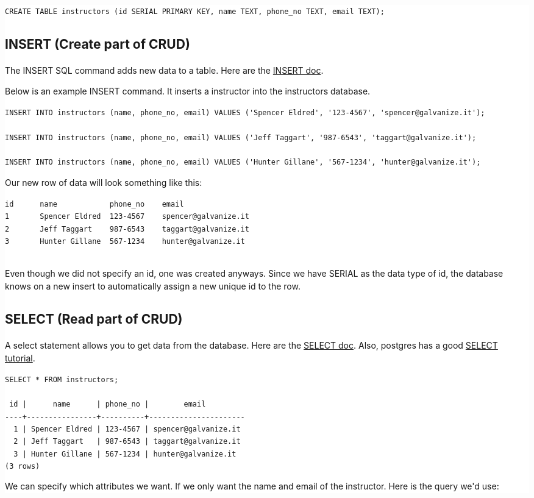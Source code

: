 ```
CREATE TABLE instructors (id SERIAL PRIMARY KEY, name TEXT, phone_no TEXT, email TEXT);
```


## INSERT (Create part of CRUD)

The INSERT SQL command adds new data to a table.  Here are the [INSERT doc](http://www.postgresql.org/docs/9.3/static/sql-insert.html).

Below is an example INSERT command.  It inserts a instructor into the instructors database.

```
INSERT INTO instructors (name, phone_no, email) VALUES ('Spencer Eldred', '123-4567', 'spencer@galvanize.it');

INSERT INTO instructors (name, phone_no, email) VALUES ('Jeff Taggart', '987-6543', 'taggart@galvanize.it');

INSERT INTO instructors (name, phone_no, email) VALUES ('Hunter Gillane', '567-1234', 'hunter@galvanize.it');
```

Our new row of data will look something like this:

```
id		name           	phone_no	email
1   	Spencer Eldred 	123-4567	spencer@galvanize.it
2		Jeff Taggart	987-6543	taggart@galvanize.it
3		Hunter Gillane	567-1234	hunter@galvanize.it
 
```

Even though we did not specify an id, one was created anyways.  Since we have SERIAL as the data type of id, the database knows on a new insert to automatically assign a new unique id to the row.

## SELECT (Read part of CRUD)

A select statement allows you to get data from the database.  Here are the [SELECT doc](http://www.postgresql.org/docs/9.3/static/sql-select.html).  Also, postgres has a good [SELECT tutorial](http://www.postgresql.org/docs/9.3/static/tutorial-select.html).  

```
SELECT * FROM instructors;

 id |      name      | phone_no |        email         
----+----------------+----------+----------------------
  1 | Spencer Eldred | 123-4567 | spencer@galvanize.it
  2 | Jeff Taggart   | 987-6543 | taggart@galvanize.it
  3 | Hunter Gillane | 567-1234 | hunter@galvanize.it
(3 rows)
```

We can specify which attributes we want.  If we only want the name and email of the instructor.  Here is the query we'd use:

